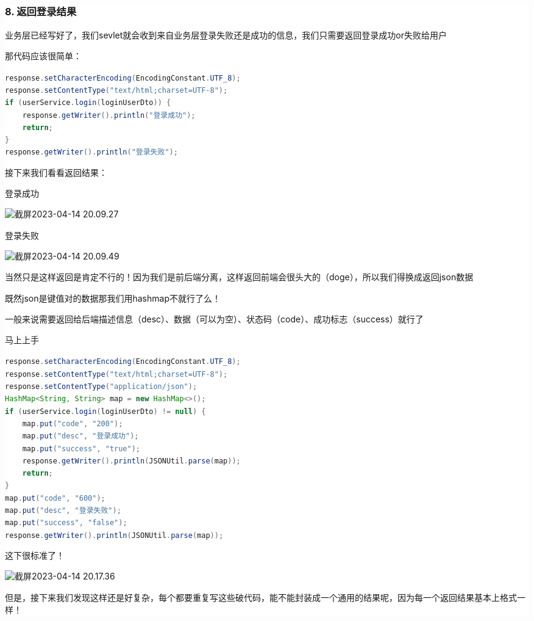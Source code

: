 ### 8. 返回登录结果

业务层已经写好了，我们sevlet就会收到来自业务层登录失败还是成功的信息，我们只需要返回登录成功or失败给用户

那代码应该很简单：

```java
response.setCharacterEncoding(EncodingConstant.UTF_8);
response.setContentType("text/html;charset=UTF-8");
if (userService.login(loginUserDto)) {
    response.getWriter().println("登录成功");
    return;
}
response.getWriter().println("登录失败");
```

接下来我们看看返回结果：

登录成功

![截屏2023-04-14 20.09.27](https://typora-1312272916.cos.ap-shanghai.myqcloud.com//img%E6%88%AA%E5%B1%8F2023-04-14%2020.09.27.png)

登录失败

![截屏2023-04-14 20.09.49](https://typora-1312272916.cos.ap-shanghai.myqcloud.com//img%E6%88%AA%E5%B1%8F2023-04-14%2020.09.49.png)

当然只是这样返回是肯定不行的！因为我们是前后端分离，这样返回前端会很头大的（doge），所以我们得换成返回json数据

既然json是键值对的数据那我们用hashmap不就行了么！

一般来说需要返回给后端描述信息（desc）、数据（可以为空）、状态码（code）、成功标志（success）就行了

马上上手

```java
response.setCharacterEncoding(EncodingConstant.UTF_8);
response.setContentType("text/html;charset=UTF-8");
response.setContentType("application/json");
HashMap<String, String> map = new HashMap<>();
if (userService.login(loginUserDto) != null) {
    map.put("code", "200");
    map.put("desc", "登录成功");
    map.put("success", "true");
    response.getWriter().println(JSONUtil.parse(map));
    return;
}
map.put("code", "600");
map.put("desc", "登录失败");
map.put("success", "false");
response.getWriter().println(JSONUtil.parse(map));
```

这下很标准了！

![截屏2023-04-14 20.17.36](https://typora-1312272916.cos.ap-shanghai.myqcloud.com//img%E6%88%AA%E5%B1%8F2023-04-14%2020.17.36.png)

但是，接下来我们发现这样还是好复杂，每个都要重复写这些破代码，能不能封装成一个通用的结果呢，因为每一个返回结果基本上格式一样！
